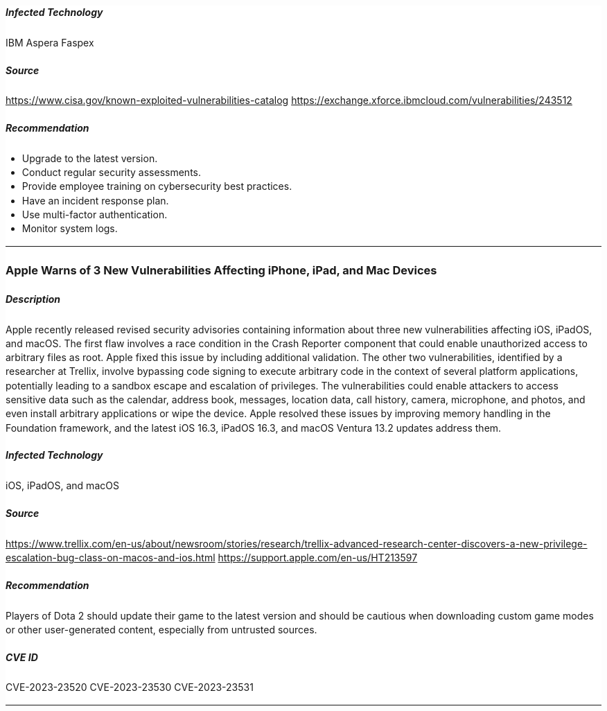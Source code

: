 
##### Infected Technology
IBM Aspera Faspex

##### Source
https://www.cisa.gov/known-exploited-vulnerabilities-catalog
https://exchange.xforce.ibmcloud.com/vulnerabilities/243512 

##### Recommendation
 - Upgrade to the latest version.
 - Conduct regular security assessments. 
 - Provide employee training on cybersecurity best practices. 
 - Have an incident response plan.
 - Use multi-factor authentication. 
 - Monitor system logs.



----------------

### Apple Warns of 3 New Vulnerabilities Affecting iPhone, iPad, and Mac Devices

##### Description
Apple recently released revised security advisories containing information about three new vulnerabilities affecting iOS, iPadOS, and macOS. The first flaw involves a race condition in the Crash Reporter component that could enable unauthorized access to arbitrary files as root. Apple fixed this issue by including additional validation. The other two vulnerabilities, identified by a researcher at Trellix, involve bypassing code signing to execute arbitrary code in the context of several platform applications, potentially leading to a sandbox escape and escalation of privileges. The vulnerabilities could enable attackers to access sensitive data such as the calendar, address book, messages, location data, call history, camera, microphone, and photos, and even install arbitrary applications or wipe the device. Apple resolved these issues by improving memory handling in the Foundation framework, and the latest iOS 16.3, iPadOS 16.3, and macOS Ventura 13.2 updates address them.

##### Infected Technology
iOS, iPadOS, and macOS

##### Source
https://www.trellix.com/en-us/about/newsroom/stories/research/trellix-advanced-research-center-discovers-a-new-privilege-escalation-bug-class-on-macos-and-ios.html 
https://support.apple.com/en-us/HT213597 


##### Recommendation
Players of Dota 2 should update their game to the latest version and should be cautious when downloading custom game modes or other user-generated content, especially from untrusted sources.

##### CVE ID
CVE-2023-23520 
CVE-2023-23530 
CVE-2023-23531


----------------

